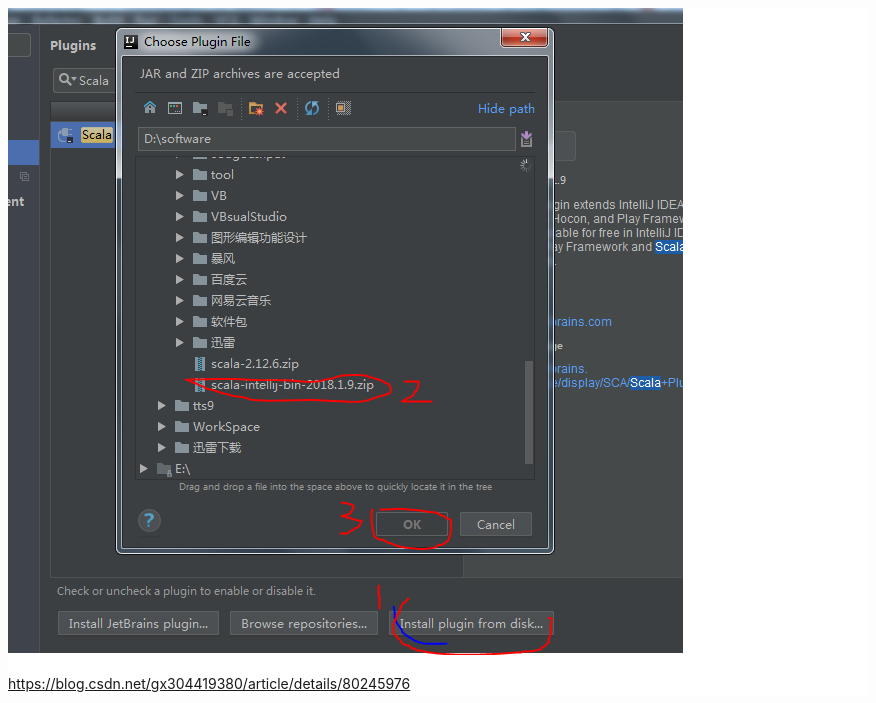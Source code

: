  ![](assets/markdown-img-paste-20181113190022286.png)


 https://blog.csdn.net/gx304419380/article/details/80245976
